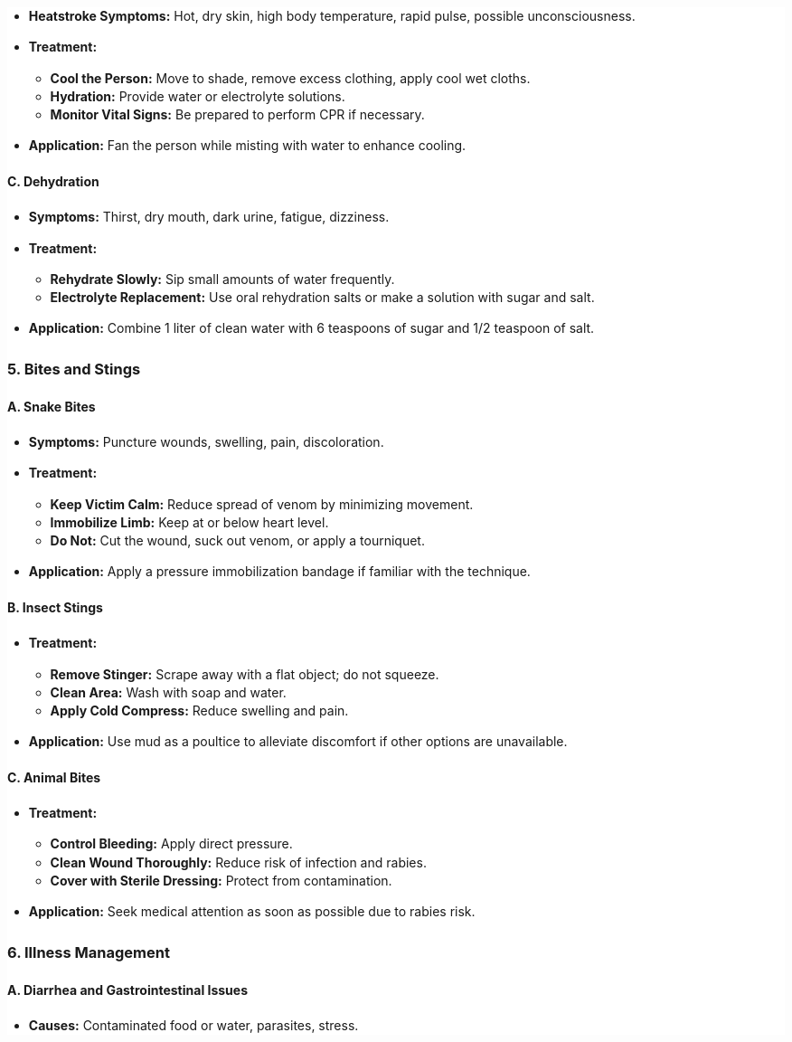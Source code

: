 * **Heatstroke Symptoms:** Hot, dry skin, high body temperature, rapid pulse, possible unconsciousness.

* **Treatment:**

  * **Cool the Person:** Move to shade, remove excess clothing, apply cool wet cloths.  
  * **Hydration:** Provide water or electrolyte solutions.  
  * **Monitor Vital Signs:** Be prepared to perform CPR if necessary.  
* **Application:** Fan the person while misting with water to enhance cooling.

#### **C. Dehydration**

* **Symptoms:** Thirst, dry mouth, dark urine, fatigue, dizziness.

* **Treatment:**

  * **Rehydrate Slowly:** Sip small amounts of water frequently.  
  * **Electrolyte Replacement:** Use oral rehydration salts or make a solution with sugar and salt.  
* **Application:** Combine 1 liter of clean water with 6 teaspoons of sugar and 1/2 teaspoon of salt.

### **5\. Bites and Stings**

#### **A. Snake Bites**

* **Symptoms:** Puncture wounds, swelling, pain, discoloration.

* **Treatment:**

  * **Keep Victim Calm:** Reduce spread of venom by minimizing movement.  
  * **Immobilize Limb:** Keep at or below heart level.  
  * **Do Not:** Cut the wound, suck out venom, or apply a tourniquet.  
* **Application:** Apply a pressure immobilization bandage if familiar with the technique.

#### **B. Insect Stings**

* **Treatment:**

  * **Remove Stinger:** Scrape away with a flat object; do not squeeze.  
  * **Clean Area:** Wash with soap and water.  
  * **Apply Cold Compress:** Reduce swelling and pain.  
* **Application:** Use mud as a poultice to alleviate discomfort if other options are unavailable.

#### **C. Animal Bites**

* **Treatment:**

  * **Control Bleeding:** Apply direct pressure.  
  * **Clean Wound Thoroughly:** Reduce risk of infection and rabies.  
  * **Cover with Sterile Dressing:** Protect from contamination.  
* **Application:** Seek medical attention as soon as possible due to rabies risk.

### **6\. Illness Management**

#### **A. Diarrhea and Gastrointestinal Issues**

* **Causes:** Contaminated food or water, parasites, stress.
